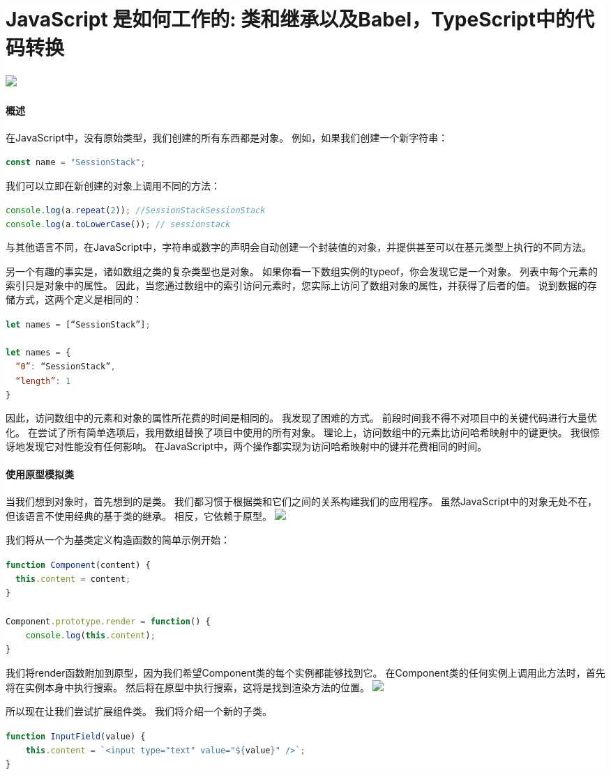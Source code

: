 # JavaScript 是如何工作的: 类和继承以及Babel，TypeScript中的代码转换

![](https://cdn-images-1.medium.com/max/1600/1*G9cxwM-sZtK-LZjRq7Ii1g.png)


#### 概述

在JavaScript中，没有原始类型，我们创建的所有东西都是对象。 例如，如果我们创建一个新字符串：
```js
const name = "SessionStack";
```

我们可以立即在新创建的对象上调用不同的方法：
```js
console.log(a.repeat(2)); //SessionStackSessionStack
console.log(a.toLowerCase()); // sessionstack
```

与其他语言不同，在JavaScript中，字符串或数字的声明会自动创建一个封装值的对象，并提供甚至可以在基元类型上执行的不同方法。

另一个有趣的事实是，诸如数组之类的复杂类型也是对象。 如果你看一下数组实例的typeof，你会发现它是一个对象。 列表中每个元素的索引只是对象中的属性。 因此，当您通过数组中的索引访问元素时，您实际上访问了数组对象的属性，并获得了后者的值。 说到数据的存储方式，这两个定义是相同的：
```js
let names = [“SessionStack”];

let names = {
  “0”: “SessionStack”,
  “length”: 1
}
```
因此，访问数组中的元素和对象的属性所花费的时间是相同的。 我发现了困难的方式。 前段时间我不得不对项目中的关键代码进行大量优化。 在尝试了所有简单选项后，我用数组替换了项目中使用的所有对象。 理论上，访问数组中的元素比访问哈希映射中的键更快。 我很惊讶地发现它对性能没有任何影响。 在JavaScript中，两个操作都实现为访问哈希映射中的键并花费相同的时间。

#### 使用原型模拟类
当我们想到对象时，首先想到的是类。 我们都习惯于根据类和它们之间的关系构建我们的应用程序。 虽然JavaScript中的对象无处不在，但该语言不使用经典的基于类的继承。 相反，它依赖于原型。
![](https://cdn-images-1.medium.com/max/1600/0*SufKRGfPZIDlw1OG)

我们将从一个为基类定义构造函数的简单示例开始：
```js
function Component(content) {
  this.content = content;
}

Component.prototype.render = function() {
    console.log(this.content);
}
```

我们将render函数附加到原型，因为我们希望Component类的每个实例都能够找到它。 在Component类的任何实例上调用此方法时，首先将在实例本身中执行搜索。 然后将在原型中执行搜索，这将是找到渲染方法的位置。
![](https://cdn-images-1.medium.com/max/1600/0*hZbijxS0vXu8vUmz)

所以现在让我们尝试扩展组件类。 我们将介绍一个新的子类。
```js
function InputField(value) {
    this.content = `<input type="text" value="${value}" />`;
}
```
